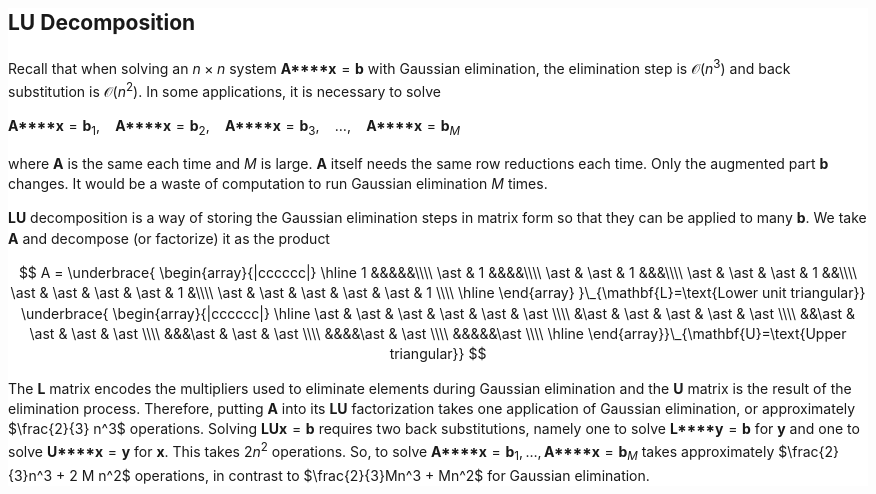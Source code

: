 ## LU Decomposition

Recall that when solving an *n* × *n* system **A****x** = **b** with
Gaussian elimination, the elimination step is 𝒪(*n*<sup>3</sup>) and
back substitution is 𝒪(*n*<sup>2</sup>). In some applications, it is
necessary to solve

**A****x** = **b**<sub>1</sub>,  **A****x** = **b**<sub>2</sub>,  **A****x** = **b**<sub>3</sub>,  …,  **A****x** = **b**<sub>*M*</sub>

where **A** is the same each time and *M* is large. **A** itself needs
the same row reductions each time. Only the augmented part **b**
changes. It would be a waste of computation to run Gaussian elimination
*M* times.

**LU** decomposition is a way of storing the Gaussian elimination steps
in matrix form so that they can be applied to many **b**. We take **A**
and decompose (or factorize) it as the product

$$
A  = 
\underbrace{
\begin{array}{|cccccc|}
\hline 1 &&&&&\\\\
\ast & 1 &&&&\\\\
\ast & \ast  & 1 &&&\\\\
\ast & \ast & \ast & 1 &&\\\\
\ast & \ast & \ast & \ast & 1  &\\\\
\ast & \ast & \ast & \ast & \ast & 1 \\\\
\hline
\end{array}
}\_{\mathbf{L}=\text{Lower unit triangular}}
\underbrace{
\begin{array}{|cccccc|}
\hline \ast & \ast & \ast & \ast & \ast & \ast \\\\ 
&\ast & \ast & \ast & \ast & \ast  \\\\
&&\ast & \ast & \ast & \ast \\\\
&&&\ast & \ast  & \ast \\\\
&&&&\ast & \ast \\\\
&&&&&\ast \\\\
\hline
\end{array}}\_{\mathbf{U}=\text{Upper triangular}}
$$

The **L** matrix encodes the multipliers used to eliminate elements
during Gaussian elimination and the **U** matrix is the result of the
elimination process. Therefore, putting **A** into its **LU**
factorization takes one application of Gaussian elimination, or
approximately $\frac{2}{3} n^3$ operations. Solving
**L****U****x** = **b** requires two back substitutions, namely one to
solve **L****y** = **b** for **y** and one to solve **U****x** = **y**
for **x**. This takes 2*n*<sup>2</sup> operations. So, to solve
**A****x** = **b**<sub>1</sub>, …, **A****x** = **b**<sub>*M*</sub>
takes approximately $\frac{2}{3}n^3 + 2 M n^2$ operations, in contrast
to $\frac{2}{3}Mn^3 + Mn^2$ for Gaussian elimination.
